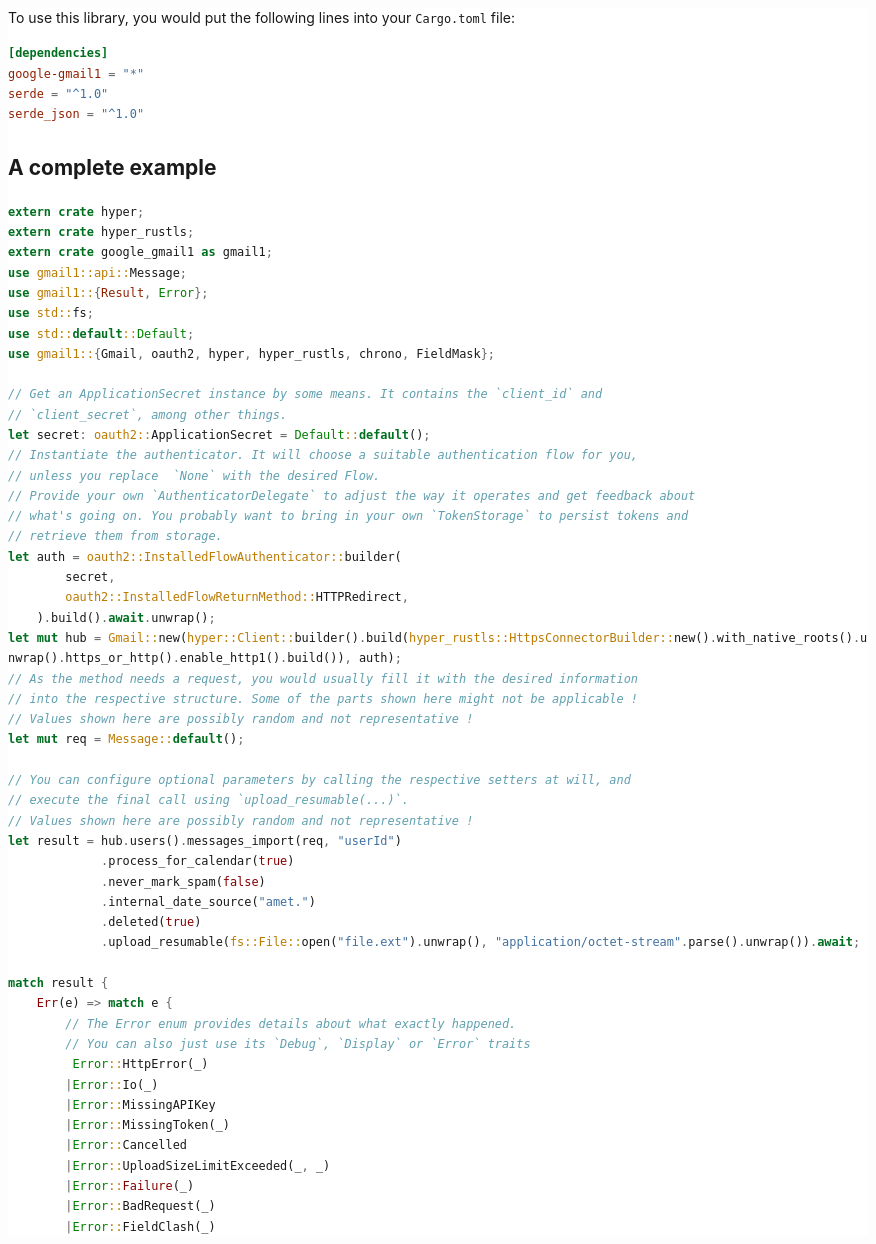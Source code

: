 To use this library, you would put the following lines into your `Cargo.toml` file:

```toml
[dependencies]
google-gmail1 = "*"
serde = "^1.0"
serde_json = "^1.0"
```

## A complete example

```Rust
extern crate hyper;
extern crate hyper_rustls;
extern crate google_gmail1 as gmail1;
use gmail1::api::Message;
use gmail1::{Result, Error};
use std::fs;
use std::default::Default;
use gmail1::{Gmail, oauth2, hyper, hyper_rustls, chrono, FieldMask};

// Get an ApplicationSecret instance by some means. It contains the `client_id` and 
// `client_secret`, among other things.
let secret: oauth2::ApplicationSecret = Default::default();
// Instantiate the authenticator. It will choose a suitable authentication flow for you, 
// unless you replace  `None` with the desired Flow.
// Provide your own `AuthenticatorDelegate` to adjust the way it operates and get feedback about 
// what's going on. You probably want to bring in your own `TokenStorage` to persist tokens and
// retrieve them from storage.
let auth = oauth2::InstalledFlowAuthenticator::builder(
        secret,
        oauth2::InstalledFlowReturnMethod::HTTPRedirect,
    ).build().await.unwrap();
let mut hub = Gmail::new(hyper::Client::builder().build(hyper_rustls::HttpsConnectorBuilder::new().with_native_roots().unwrap().https_or_http().enable_http1().build()), auth);
// As the method needs a request, you would usually fill it with the desired information
// into the respective structure. Some of the parts shown here might not be applicable !
// Values shown here are possibly random and not representative !
let mut req = Message::default();

// You can configure optional parameters by calling the respective setters at will, and
// execute the final call using `upload_resumable(...)`.
// Values shown here are possibly random and not representative !
let result = hub.users().messages_import(req, "userId")
             .process_for_calendar(true)
             .never_mark_spam(false)
             .internal_date_source("amet.")
             .deleted(true)
             .upload_resumable(fs::File::open("file.ext").unwrap(), "application/octet-stream".parse().unwrap()).await;

match result {
    Err(e) => match e {
        // The Error enum provides details about what exactly happened.
        // You can also just use its `Debug`, `Display` or `Error` traits
         Error::HttpError(_)
        |Error::Io(_)
        |Error::MissingAPIKey
        |Error::MissingToken(_)
        |Error::Cancelled
        |Error::UploadSizeLimitExceeded(_, _)
        |Error::Failure(_)
        |Error::BadRequest(_)
        |Error::FieldClash(_)
```

[wiki-pod]: http://en.wikipedia.org/wiki/Plain_old_data_structure
[builder-pattern]: http://en.wikipedia.org/wiki/Builder_pattern
[google-go-api]: https://github.com/google/google-api-go-client
[repo-license]: https://github.com/Byron/google-apis-rsblob/main/LICENSE.md